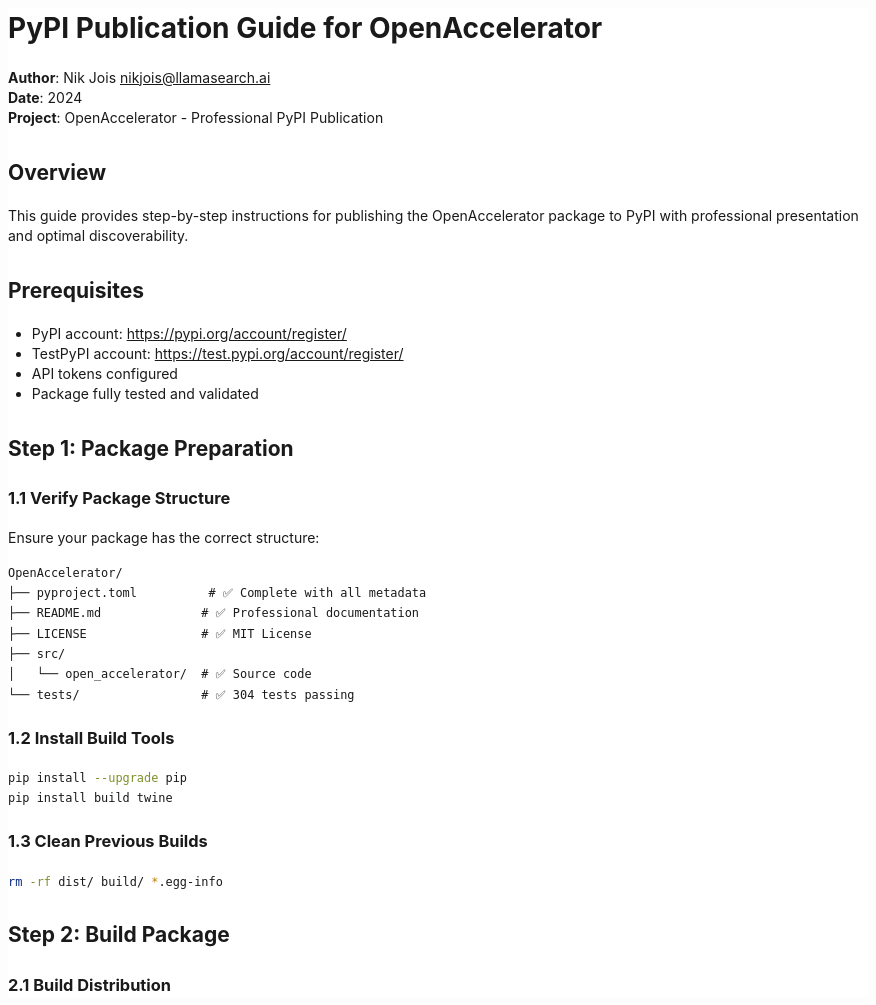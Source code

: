 # PyPI Publication Guide for OpenAccelerator

**Author**: Nik Jois <nikjois@llamasearch.ai>  
**Date**: 2024  
**Project**: OpenAccelerator - Professional PyPI Publication

## Overview

This guide provides step-by-step instructions for publishing the OpenAccelerator package to PyPI with professional presentation and optimal discoverability.

## Prerequisites

- PyPI account: https://pypi.org/account/register/
- TestPyPI account: https://test.pypi.org/account/register/
- API tokens configured
- Package fully tested and validated

## Step 1: Package Preparation

### 1.1 Verify Package Structure

Ensure your package has the correct structure:
```
OpenAccelerator/
├── pyproject.toml          # ✅ Complete with all metadata
├── README.md              # ✅ Professional documentation
├── LICENSE                # ✅ MIT License
├── src/
│   └── open_accelerator/  # ✅ Source code
└── tests/                 # ✅ 304 tests passing
```

### 1.2 Install Build Tools

```bash
pip install --upgrade pip
pip install build twine
```

### 1.3 Clean Previous Builds

```bash
rm -rf dist/ build/ *.egg-info
```

## Step 2: Build Package

### 2.1 Build Distribution
